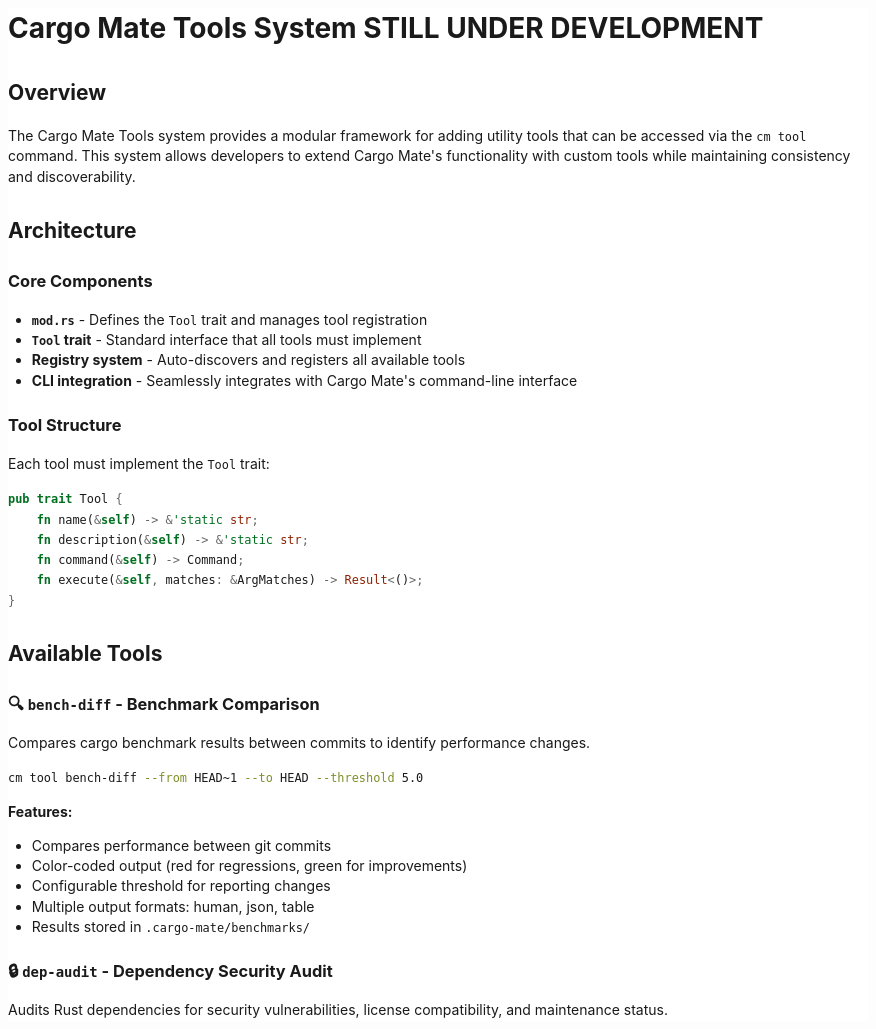 # Cargo Mate Tools System STILL UNDER DEVELOPMENT 

## Overview

The Cargo Mate Tools system provides a modular framework for adding utility tools that can be accessed via the `cm tool` command. This system allows developers to extend Cargo Mate's functionality with custom tools while maintaining consistency and discoverability.

## Architecture

### Core Components

- **`mod.rs`** - Defines the `Tool` trait and manages tool registration
- **`Tool` trait** - Standard interface that all tools must implement
- **Registry system** - Auto-discovers and registers all available tools
- **CLI integration** - Seamlessly integrates with Cargo Mate's command-line interface

### Tool Structure

Each tool must implement the `Tool` trait:

```rust
pub trait Tool {
    fn name(&self) -> &'static str;
    fn description(&self) -> &'static str;
    fn command(&self) -> Command;
    fn execute(&self, matches: &ArgMatches) -> Result<()>;
}
```

## Available Tools

### 🔍 `bench-diff` - Benchmark Comparison
Compares cargo benchmark results between commits to identify performance changes.

```bash
cm tool bench-diff --from HEAD~1 --to HEAD --threshold 5.0
```

**Features:**
- Compares performance between git commits
- Color-coded output (red for regressions, green for improvements)
- Configurable threshold for reporting changes
- Multiple output formats: human, json, table
- Results stored in `.cargo-mate/benchmarks/`

### 🔒 `dep-audit` - Dependency Security Audit
Audits Rust dependencies for security vulnerabilities, license compatibility, and maintenance status.

